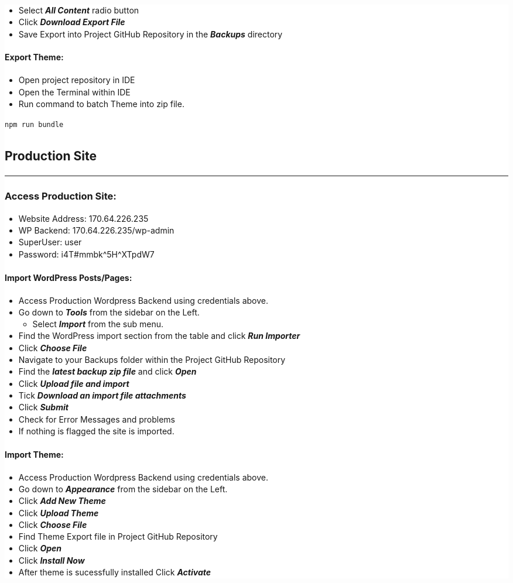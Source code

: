 - Select ***All Content*** radio button
- Click ***Download Export File***
- Save Export into Project GitHub Repository in the ***Backups*** directory

#### Export Theme:

- Open project repository in IDE
- Open the Terminal within IDE
- Run command to batch Theme into zip file.

```sh
npm run bundle
```

## Production Site

---

### Access Production Site:

- Website Address: 170.64.226.235
- WP Backend: 170.64.226.235/wp-admin
- SuperUser: user
- Password: i4T#mmbk^5H^XTpdW7

#### Import WordPress Posts/Pages:

- Access Production Wordpress Backend using credentials above.
- Go down to ***Tools*** from the sidebar on the Left.
    - Select ***Import*** from the sub menu.
- Find the WordPress import section from the table and click ***Run Importer***
- Click ***Choose File***
- Navigate to your Backups folder within the Project GitHub Repository
- Find the ***latest backup zip file*** and click ***Open***
- Click ***Upload file and import***
- Tick ***Download an import file attachments***
- Click ***Submit***
- Check for Error Messages and problems
- If nothing is flagged the site is imported.

#### Import Theme:

- Access Production Wordpress Backend using credentials above.
- Go down to ***Appearance*** from the sidebar on the Left.
- Click ***Add New Theme***
- Click ***Upload Theme***
- Click ***Choose File***
- Find Theme Export file in Project GitHub Repository
- Click ***Open***
- Click ***Install Now***
- After theme is sucessfully installed Click ***Activate***

